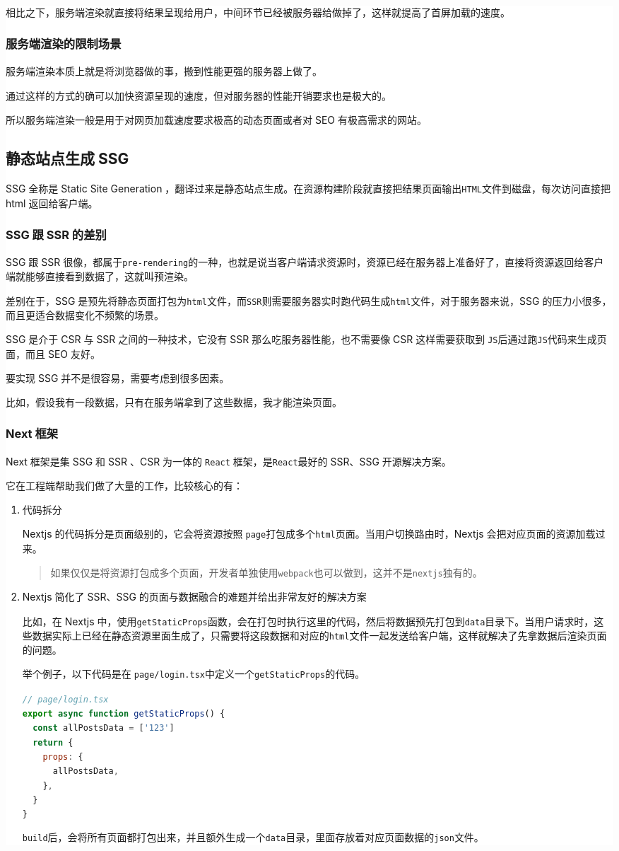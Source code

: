    相比之下，服务端渲染就直接将结果呈现给用户，中间环节已经被服务器给做掉了，这样就提高了首屏加载的速度。

### 服务端渲染的限制场景

服务端渲染本质上就是将浏览器做的事，搬到性能更强的服务器上做了。

通过这样的方式的确可以加快资源呈现的速度，但对服务器的性能开销要求也是极大的。

所以服务端渲染一般是用于对网页加载速度要求极高的动态页面或者对 SEO 有极高需求的网站。

## 静态站点生成 SSG

SSG 全称是 Static Site Generation ，翻译过来是静态站点生成。在资源构建阶段就直接把结果页面输出`HTML`文件到磁盘，每次访问直接把 html 返回给客户端。

### SSG 跟 SSR 的差别

SSG 跟 SSR 很像，都属于`pre-rendering`的一种，也就是说当客户端请求资源时，资源已经在服务器上准备好了，直接将资源返回给客户端就能够直接看到数据了，这就叫预渲染。

差别在于，SSG 是预先将静态页面打包为`html`文件，而`SSR`则需要服务器实时跑代码生成`html`文件，对于服务器来说，SSG 的压力小很多，而且更适合数据变化不频繁的场景。

SSG 是介于 CSR 与 SSR 之间的一种技术，它没有 SSR 那么吃服务器性能，也不需要像 CSR 这样需要获取到 `JS`后通过跑`JS`代码来生成页面，而且 SEO 友好。

要实现 SSG 并不是很容易，需要考虑到很多因素。

比如，假设我有一段数据，只有在服务端拿到了这些数据，我才能渲染页面。

### Next 框架

Next 框架是集 SSG 和 SSR 、CSR 为一体的 `React` 框架，是`React`最好的 SSR、SSG 开源解决方案。

它在工程端帮助我们做了大量的工作，比较核心的有：

1. 代码拆分

   Nextjs 的代码拆分是页面级别的，它会将资源按照 `page`打包成多个`html`页面。当用户切换路由时，Nextjs 会把对应页面的资源加载过来。

   > 如果仅仅是将资源打包成多个页面，开发者单独使用`webpack`也可以做到，这并不是`nextjs`独有的。

2. Nextjs 简化了 SSR、SSG 的页面与数据融合的难题并给出非常友好的解决方案

   比如，在 Nextjs 中，使用`getStaticProps`函数，会在打包时执行这里的代码，然后将数据预先打包到`data`目录下。当用户请求时，这些数据实际上已经在静态资源里面生成了，只需要将这段数据和对应的`html`文件一起发送给客户端，这样就解决了先拿数据后渲染页面的问题。

   举个例子，以下代码是在 `page/login.tsx`中定义一个`getStaticProps`的代码。

   ```js
   // page/login.tsx
   export async function getStaticProps() {
     const allPostsData = ['123']
     return {
       props: {
         allPostsData,
       },
     }
   }
   ```

   `build`后，会将所有页面都打包出来，并且额外生成一个`data`目录，里面存放着对应页面数据的`json`文件。
